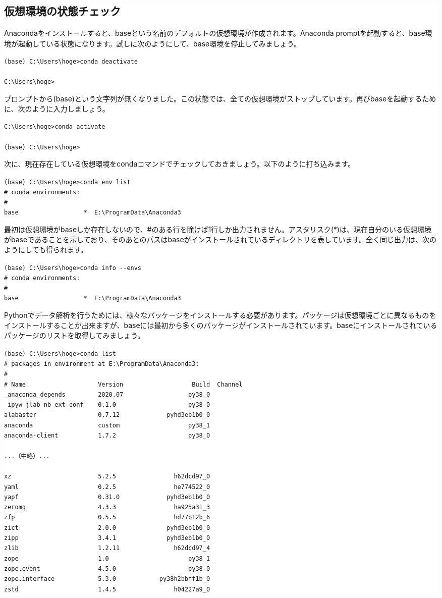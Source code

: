 ## 仮想環境の状態チェック

Anacondaをインストールすると、baseという名前のデフォルトの仮想環境が作成されます。Anaconda promptを起動すると、base環境が起動している状態になります。試しに次のようにして、base環境を停止してみましょう。

```anaconda
(base) C:\Users\hoge>conda deactivate

C:\Users\hoge>
```

プロンプトから(base)という文字列が無くなりました。この状態では、全ての仮想環境がストップしています。再びbaseを起動するために、次のように入力しましょう。

```anaconda
C:\Users\hoge>conda activate

(base) C:\Users\hoge>
```

次に、現在存在している仮想環境をcondaコマンドでチェックしておきましょう。以下のように打ち込みます。

```anaconda
(base) C:\Users\hoge>conda env list
# conda environments:
#
base                  *  E:\ProgramData\Anaconda3
```

最初は仮想環境がbaseしか存在しないので、#のある行を除けば1行しか出力されません。アスタリスク(*)は、現在自分のいる仮想環境がbaseであることを示しており、そのあとのパスはbaseがインストールされているディレクトリを表しています。全く同じ出力は、次のようにしても得られます。

```anaconda
(base) C:\Users\hoge>conda info --envs
# conda environments:
#
base                  *  E:\ProgramData\Anaconda3
```

Pythonでデータ解析を行うためには、様々なパッケージをインストールする必要があります。パッケージは仮想環境ごとに異なるものをインストールすることが出来ますが、baseには最初から多くのパッケージがインストールされています。baseにインストールされているパッケージのリストを取得してみましょう。

```anaconda
(base) C:\Users\hoge>conda list
# packages in environment at E:\ProgramData\Anaconda3:
#
# Name                    Version                   Build  Channel
_anaconda_depends         2020.07                  py38_0
_ipyw_jlab_nb_ext_conf    0.1.0                    py38_0
alabaster                 0.7.12             pyhd3eb1b0_0
anaconda                  custom                   py38_1
anaconda-client           1.7.2                    py38_0

...（中略）...

xz                        5.2.5                h62dcd97_0
yaml                      0.2.5                he774522_0
yapf                      0.31.0             pyhd3eb1b0_0
zeromq                    4.3.3                ha925a31_3
zfp                       0.5.5                hd77b12b_6
zict                      2.0.0              pyhd3eb1b0_0
zipp                      3.4.1              pyhd3eb1b0_0
zlib                      1.2.11               h62dcd97_4
zope                      1.0                      py38_1
zope.event                4.5.0                    py38_0
zope.interface            5.3.0            py38h2bbff1b_0
zstd                      1.4.5                h04227a9_0
```

